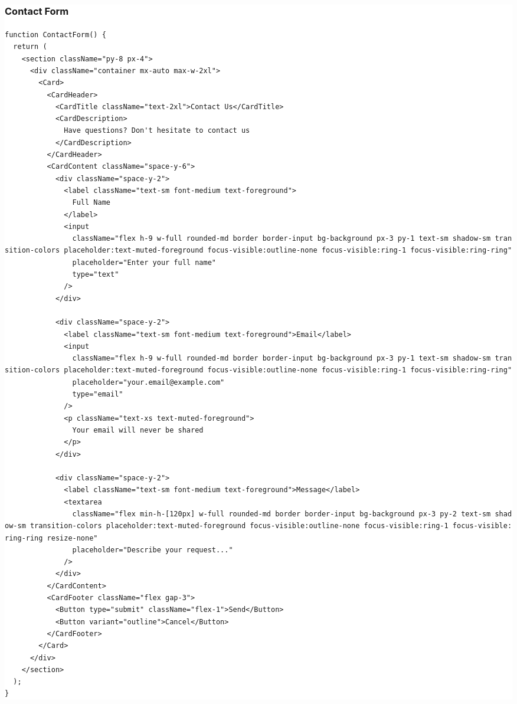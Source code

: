 ### Contact Form

```tsx
function ContactForm() {
  return (
    <section className="py-8 px-4">
      <div className="container mx-auto max-w-2xl">
        <Card>
          <CardHeader>
            <CardTitle className="text-2xl">Contact Us</CardTitle>
            <CardDescription>
              Have questions? Don't hesitate to contact us
            </CardDescription>
          </CardHeader>
          <CardContent className="space-y-6">
            <div className="space-y-2">
              <label className="text-sm font-medium text-foreground">
                Full Name
              </label>
              <input
                className="flex h-9 w-full rounded-md border border-input bg-background px-3 py-1 text-sm shadow-sm transition-colors placeholder:text-muted-foreground focus-visible:outline-none focus-visible:ring-1 focus-visible:ring-ring"
                placeholder="Enter your full name"
                type="text"
              />
            </div>

            <div className="space-y-2">
              <label className="text-sm font-medium text-foreground">Email</label>
              <input
                className="flex h-9 w-full rounded-md border border-input bg-background px-3 py-1 text-sm shadow-sm transition-colors placeholder:text-muted-foreground focus-visible:outline-none focus-visible:ring-1 focus-visible:ring-ring"
                placeholder="your.email@example.com"
                type="email"
              />
              <p className="text-xs text-muted-foreground">
                Your email will never be shared
              </p>
            </div>

            <div className="space-y-2">
              <label className="text-sm font-medium text-foreground">Message</label>
              <textarea
                className="flex min-h-[120px] w-full rounded-md border border-input bg-background px-3 py-2 text-sm shadow-sm transition-colors placeholder:text-muted-foreground focus-visible:outline-none focus-visible:ring-1 focus-visible:ring-ring resize-none"
                placeholder="Describe your request..."
              />
            </div>
          </CardContent>
          <CardFooter className="flex gap-3">
            <Button type="submit" className="flex-1">Send</Button>
            <Button variant="outline">Cancel</Button>
          </CardFooter>
        </Card>
      </div>
    </section>
  );
}
```
